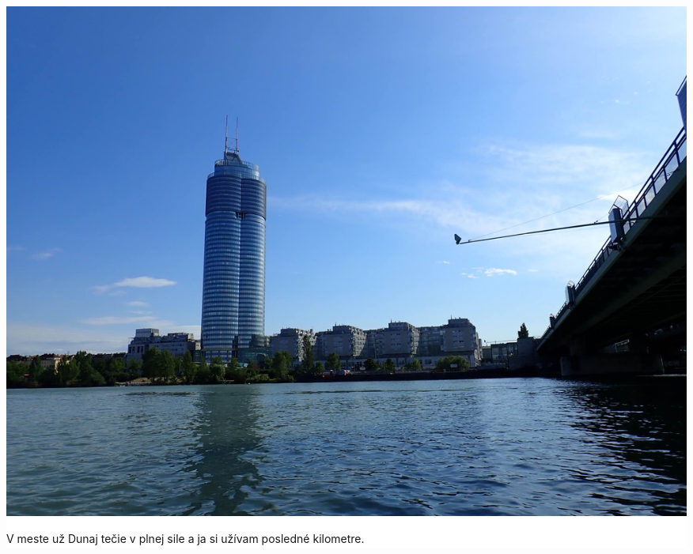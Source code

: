 ![](/assets/img/P7072494.jpg)

V meste už Dunaj tečie v plnej sile a ja si užívam posledné kilometre.
